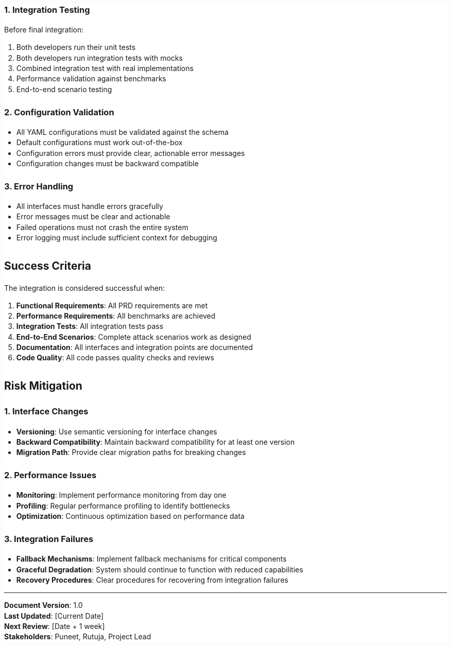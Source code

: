 ### 1. Integration Testing

Before final integration:
1. Both developers run their unit tests
2. Both developers run integration tests with mocks
3. Combined integration test with real implementations
4. Performance validation against benchmarks
5. End-to-end scenario testing

### 2. Configuration Validation

- All YAML configurations must be validated against the schema
- Default configurations must work out-of-the-box
- Configuration errors must provide clear, actionable error messages
- Configuration changes must be backward compatible

### 3. Error Handling

- All interfaces must handle errors gracefully
- Error messages must be clear and actionable
- Failed operations must not crash the entire system
- Error logging must include sufficient context for debugging

## Success Criteria

The integration is considered successful when:

1. **Functional Requirements**: All PRD requirements are met
2. **Performance Requirements**: All benchmarks are achieved
3. **Integration Tests**: All integration tests pass
4. **End-to-End Scenarios**: Complete attack scenarios work as designed
5. **Documentation**: All interfaces and integration points are documented
6. **Code Quality**: All code passes quality checks and reviews

## Risk Mitigation

### 1. Interface Changes

- **Versioning**: Use semantic versioning for interface changes
- **Backward Compatibility**: Maintain backward compatibility for at least one version
- **Migration Path**: Provide clear migration paths for breaking changes

### 2. Performance Issues

- **Monitoring**: Implement performance monitoring from day one
- **Profiling**: Regular performance profiling to identify bottlenecks
- **Optimization**: Continuous optimization based on performance data

### 3. Integration Failures

- **Fallback Mechanisms**: Implement fallback mechanisms for critical components
- **Graceful Degradation**: System should continue to function with reduced capabilities
- **Recovery Procedures**: Clear procedures for recovering from integration failures

---

**Document Version**: 1.0  
**Last Updated**: [Current Date]  
**Next Review**: [Date + 1 week]  
**Stakeholders**: Puneet, Rutuja, Project Lead
